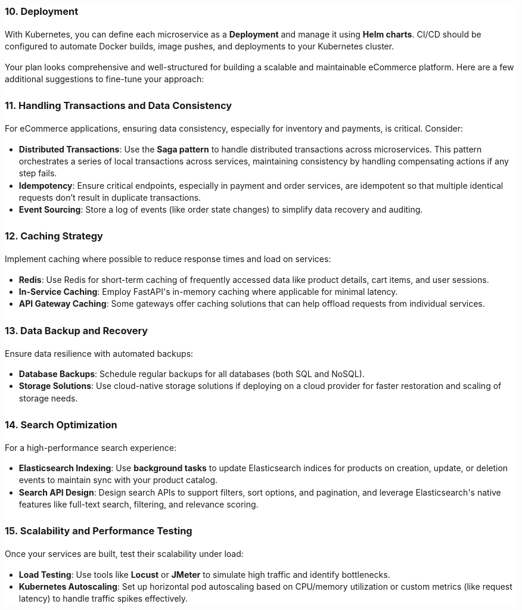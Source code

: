 ### 10. **Deployment**

With Kubernetes, you can define each microservice as a **Deployment** and manage it using **Helm charts**. CI/CD should be configured to automate Docker builds, image pushes, and deployments to your Kubernetes cluster.


Your plan looks comprehensive and well-structured for building a scalable and maintainable eCommerce platform. Here are a few additional suggestions to fine-tune your approach:

### 11. **Handling Transactions and Data Consistency**

For eCommerce applications, ensuring data consistency, especially for inventory and payments, is critical. Consider:

- **Distributed Transactions**: Use the **Saga pattern** to handle distributed transactions across microservices. This pattern orchestrates a series of local transactions across services, maintaining consistency by handling compensating actions if any step fails.
- **Idempotency**: Ensure critical endpoints, especially in payment and order services, are idempotent so that multiple identical requests don’t result in duplicate transactions.
- **Event Sourcing**: Store a log of events (like order state changes) to simplify data recovery and auditing.

### 12. **Caching Strategy**

Implement caching where possible to reduce response times and load on services:

- **Redis**: Use Redis for short-term caching of frequently accessed data like product details, cart items, and user sessions.
- **In-Service Caching**: Employ FastAPI's in-memory caching where applicable for minimal latency.
- **API Gateway Caching**: Some gateways offer caching solutions that can help offload requests from individual services.

### 13. **Data Backup and Recovery**

Ensure data resilience with automated backups:

- **Database Backups**: Schedule regular backups for all databases (both SQL and NoSQL).
- **Storage Solutions**: Use cloud-native storage solutions if deploying on a cloud provider for faster restoration and scaling of storage needs.

### 14. **Search Optimization**

For a high-performance search experience:

- **Elasticsearch Indexing**: Use **background tasks** to update Elasticsearch indices for products on creation, update, or deletion events to maintain sync with your product catalog.
- **Search API Design**: Design search APIs to support filters, sort options, and pagination, and leverage Elasticsearch's native features like full-text search, filtering, and relevance scoring.

### 15. **Scalability and Performance Testing**

Once your services are built, test their scalability under load:

- **Load Testing**: Use tools like **Locust** or **JMeter** to simulate high traffic and identify bottlenecks.
- **Kubernetes Autoscaling**: Set up horizontal pod autoscaling based on CPU/memory utilization or custom metrics (like request latency) to handle traffic spikes effectively.
